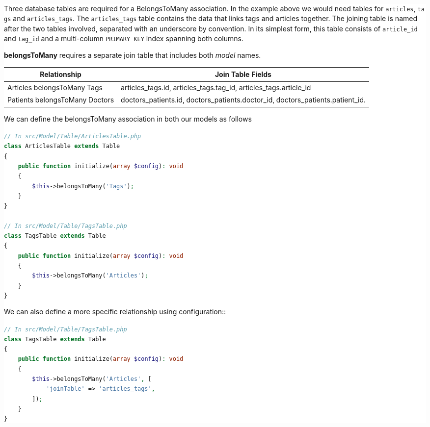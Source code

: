 Three database tables are required for a BelongsToMany association. In the
example above we would need tables for `articles`, `tags` and
`articles_tags`.  The `articles_tags` table contains the data that links
tags and articles together. The joining table is named after the two tables
involved, separated with an underscore by convention. In its simplest form, this
table consists of `article_id` and `tag_id` and a multi-column
`PRIMARY KEY` index spanning both columns.

**belongsToMany** requires a separate join table that includes both *model*
names.

| Relationship | Join Table Fields |
| --- | --- |
| Articles belongsToMany Tags | articles_tags.id, articles_tags.tag_id, articles_tags.article_id |
| Patients belongsToMany Doctors | doctors_patients.id, doctors_patients.doctor_id, doctors_patients.patient_id. |

We can define the belongsToMany association in both our models as follows

```php
// In src/Model/Table/ArticlesTable.php
class ArticlesTable extends Table
{
    public function initialize(array $config): void
    {
        $this->belongsToMany('Tags');
    }
}

// In src/Model/Table/TagsTable.php
class TagsTable extends Table
{
    public function initialize(array $config): void
    {
        $this->belongsToMany('Articles');
    }
}

```

We can also define a more specific relationship using configuration::

```php
// In src/Model/Table/TagsTable.php
class TagsTable extends Table
{
    public function initialize(array $config): void
    {
        $this->belongsToMany('Articles', [
            'joinTable' => 'articles_tags',
        ]);
    }
}

```
